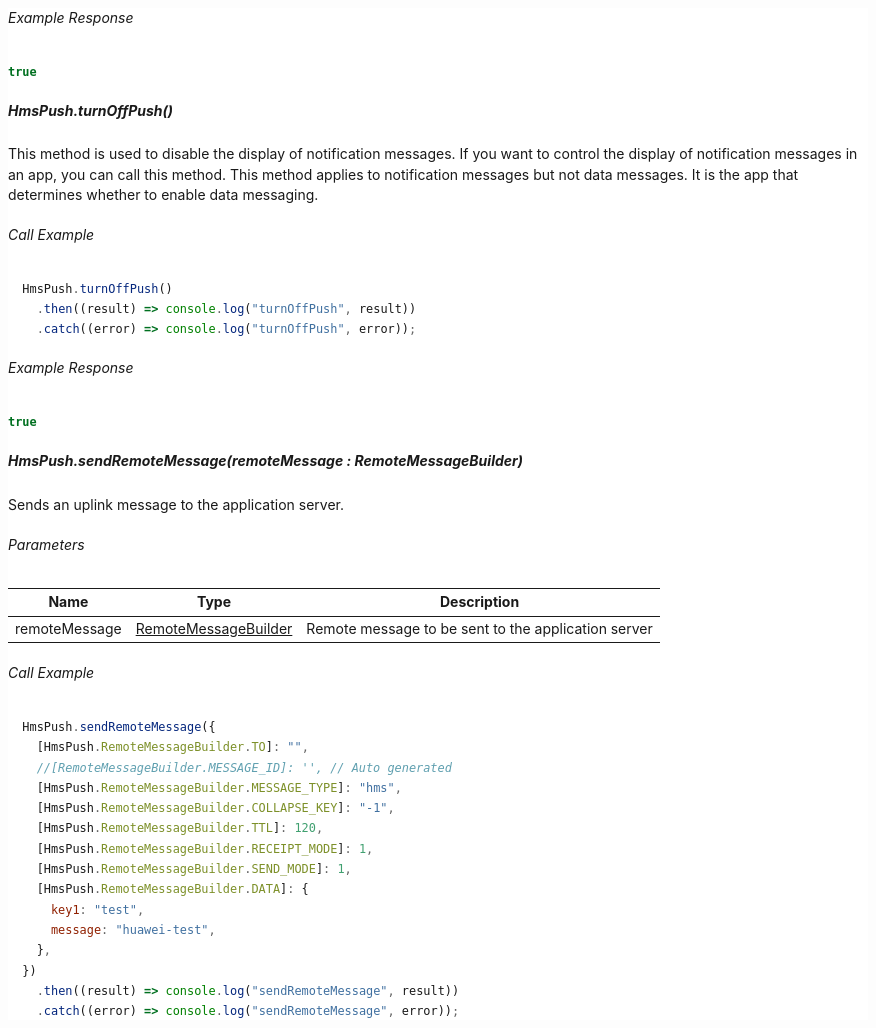 ###### Example Response

```js
true
```

##### HmsPush.turnOffPush()

This method is used to disable the display of notification messages. If you want to control the display of notification messages in an app, you can call this method. This method applies to notification messages but not data messages. It is the app that determines whether to enable data messaging.


###### Call Example

```javascript
  HmsPush.turnOffPush()
    .then((result) => console.log("turnOffPush", result))
    .catch((error) => console.log("turnOffPush", error));
```

###### Example Response

```js
true
```

##### HmsPush.sendRemoteMessage(remoteMessage : RemoteMessageBuilder)

Sends an uplink message to the application server.

###### Parameters

| Name       | Type |  Description                          |
|------------|------|---------------------------------------|
| remoteMessage | [RemoteMessageBuilder](#RemoteMessageBuilder) |Remote message to be sent to the application server |

###### Call Example

```javascript
  HmsPush.sendRemoteMessage({
    [HmsPush.RemoteMessageBuilder.TO]: "",
    //[RemoteMessageBuilder.MESSAGE_ID]: '', // Auto generated
    [HmsPush.RemoteMessageBuilder.MESSAGE_TYPE]: "hms",
    [HmsPush.RemoteMessageBuilder.COLLAPSE_KEY]: "-1",
    [HmsPush.RemoteMessageBuilder.TTL]: 120,
    [HmsPush.RemoteMessageBuilder.RECEIPT_MODE]: 1,
    [HmsPush.RemoteMessageBuilder.SEND_MODE]: 1,
    [HmsPush.RemoteMessageBuilder.DATA]: {
      key1: "test",
      message: "huawei-test",
    },
  })
    .then((result) => console.log("sendRemoteMessage", result))
    .catch((error) => console.log("sendRemoteMessage", error));
```
